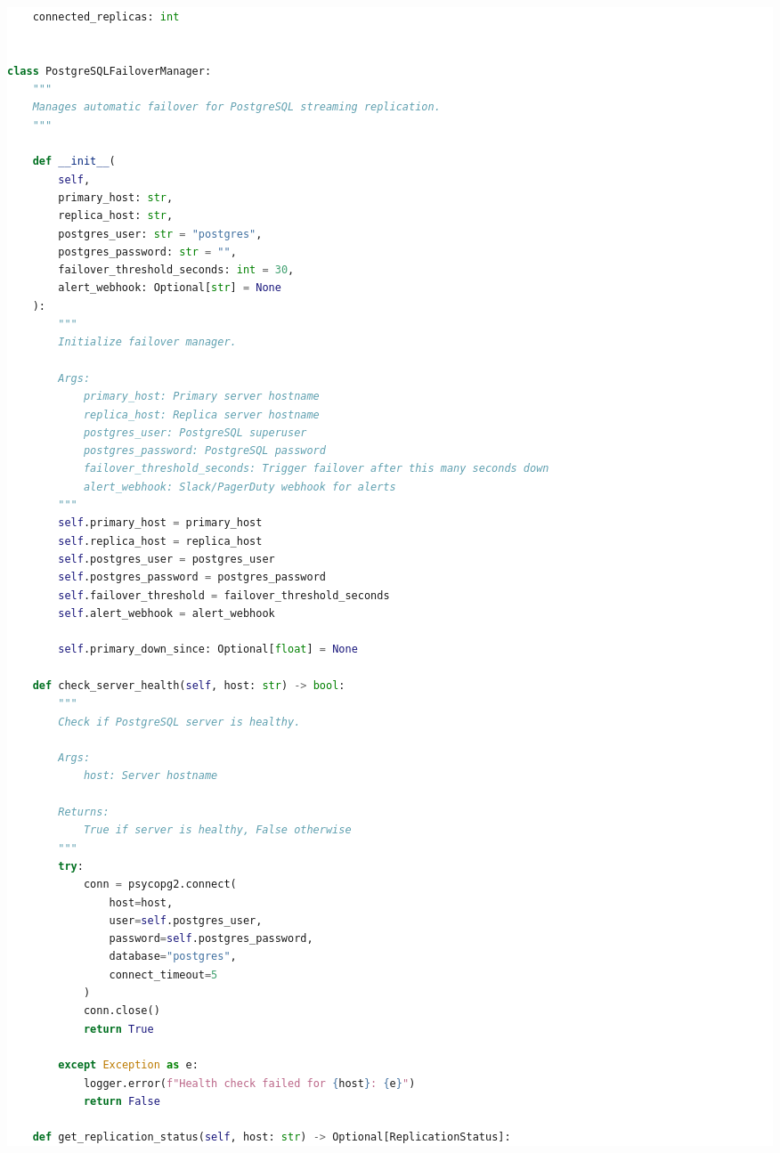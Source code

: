 ```python
    connected_replicas: int


class PostgreSQLFailoverManager:
    """
    Manages automatic failover for PostgreSQL streaming replication.
    """

    def __init__(
        self,
        primary_host: str,
        replica_host: str,
        postgres_user: str = "postgres",
        postgres_password: str = "",
        failover_threshold_seconds: int = 30,
        alert_webhook: Optional[str] = None
    ):
        """
        Initialize failover manager.

        Args:
            primary_host: Primary server hostname
            replica_host: Replica server hostname
            postgres_user: PostgreSQL superuser
            postgres_password: PostgreSQL password
            failover_threshold_seconds: Trigger failover after this many seconds down
            alert_webhook: Slack/PagerDuty webhook for alerts
        """
        self.primary_host = primary_host
        self.replica_host = replica_host
        self.postgres_user = postgres_user
        self.postgres_password = postgres_password
        self.failover_threshold = failover_threshold_seconds
        self.alert_webhook = alert_webhook

        self.primary_down_since: Optional[float] = None

    def check_server_health(self, host: str) -> bool:
        """
        Check if PostgreSQL server is healthy.

        Args:
            host: Server hostname

        Returns:
            True if server is healthy, False otherwise
        """
        try:
            conn = psycopg2.connect(
                host=host,
                user=self.postgres_user,
                password=self.postgres_password,
                database="postgres",
                connect_timeout=5
            )
            conn.close()
            return True

        except Exception as e:
            logger.error(f"Health check failed for {host}: {e}")
            return False

    def get_replication_status(self, host: str) -> Optional[ReplicationStatus]:
```